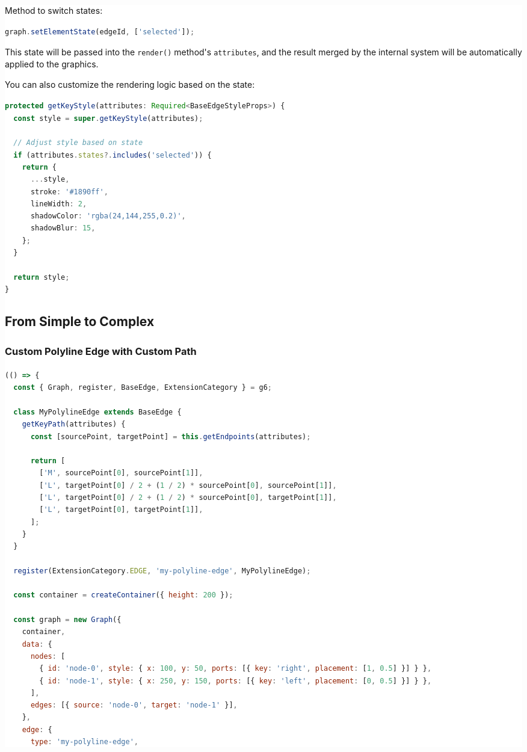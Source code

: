 Method to switch states:

```js
graph.setElementState(edgeId, ['selected']);
```

This state will be passed into the `render()` method's `attributes`, and the result merged by the internal system will be automatically applied to the graphics.

You can also customize the rendering logic based on the state:

```typescript
protected getKeyStyle(attributes: Required<BaseEdgeStyleProps>) {
  const style = super.getKeyStyle(attributes);

  // Adjust style based on state
  if (attributes.states?.includes('selected')) {
    return {
      ...style,
      stroke: '#1890ff',
      lineWidth: 2,
      shadowColor: 'rgba(24,144,255,0.2)',
      shadowBlur: 15,
    };
  }

  return style;
}
```

## From Simple to Complex

### Custom Polyline Edge with Custom Path

```js | ob { autoMount: true }
(() => {
  const { Graph, register, BaseEdge, ExtensionCategory } = g6;

  class MyPolylineEdge extends BaseEdge {
    getKeyPath(attributes) {
      const [sourcePoint, targetPoint] = this.getEndpoints(attributes);

      return [
        ['M', sourcePoint[0], sourcePoint[1]],
        ['L', targetPoint[0] / 2 + (1 / 2) * sourcePoint[0], sourcePoint[1]],
        ['L', targetPoint[0] / 2 + (1 / 2) * sourcePoint[0], targetPoint[1]],
        ['L', targetPoint[0], targetPoint[1]],
      ];
    }
  }

  register(ExtensionCategory.EDGE, 'my-polyline-edge', MyPolylineEdge);

  const container = createContainer({ height: 200 });

  const graph = new Graph({
    container,
    data: {
      nodes: [
        { id: 'node-0', style: { x: 100, y: 50, ports: [{ key: 'right', placement: [1, 0.5] }] } },
        { id: 'node-1', style: { x: 250, y: 150, ports: [{ key: 'left', placement: [0, 0.5] }] } },
      ],
      edges: [{ source: 'node-0', target: 'node-1' }],
    },
    edge: {
      type: 'my-polyline-edge',
```